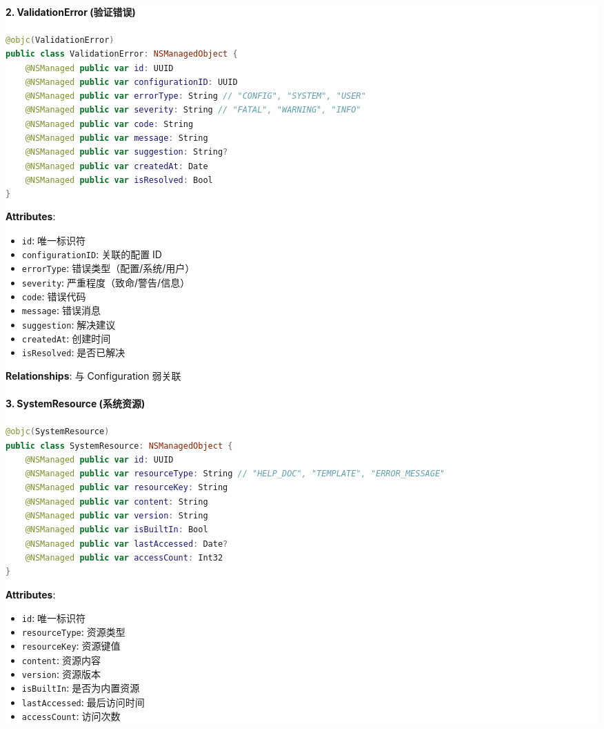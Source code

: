 #### 2. ValidationError (验证错误)
```swift
@objc(ValidationError)
public class ValidationError: NSManagedObject {
    @NSManaged public var id: UUID
    @NSManaged public var configurationID: UUID
    @NSManaged public var errorType: String // "CONFIG", "SYSTEM", "USER"
    @NSManaged public var severity: String // "FATAL", "WARNING", "INFO"
    @NSManaged public var code: String
    @NSManaged public var message: String
    @NSManaged public var suggestion: String?
    @NSManaged public var createdAt: Date
    @NSManaged public var isResolved: Bool
}
```

**Attributes**:
- `id`: 唯一标识符
- `configurationID`: 关联的配置 ID
- `errorType`: 错误类型（配置/系统/用户）
- `severity`: 严重程度（致命/警告/信息）
- `code`: 错误代码
- `message`: 错误消息
- `suggestion`: 解决建议
- `createdAt`: 创建时间
- `isResolved`: 是否已解决

**Relationships**: 与 Configuration 弱关联

#### 3. SystemResource (系统资源)
```swift
@objc(SystemResource)
public class SystemResource: NSManagedObject {
    @NSManaged public var id: UUID
    @NSManaged public var resourceType: String // "HELP_DOC", "TEMPLATE", "ERROR_MESSAGE"
    @NSManaged public var resourceKey: String
    @NSManaged public var content: String
    @NSManaged public var version: String
    @NSManaged public var isBuiltIn: Bool
    @NSManaged public var lastAccessed: Date?
    @NSManaged public var accessCount: Int32
}
```

**Attributes**:
- `id`: 唯一标识符
- `resourceType`: 资源类型
- `resourceKey`: 资源键值
- `content`: 资源内容
- `version`: 资源版本
- `isBuiltIn`: 是否为内置资源
- `lastAccessed`: 最后访问时间
- `accessCount`: 访问次数
